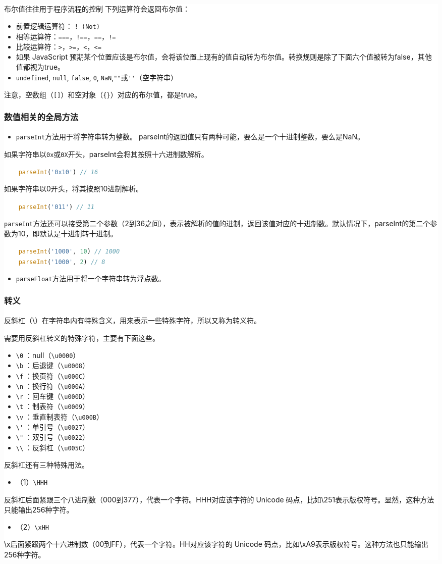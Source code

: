 布尔值往往用于程序流程的控制
下列运算符会返回布尔值：

- 前置逻辑运算符： `! (Not)`
- 相等运算符：`===`，`!==`，`==`，`!=`
- 比较运算符：`>`，`>=`，`<`，`<=`
- 如果 JavaScript 预期某个位置应该是布尔值，会将该位置上现有的值自动转为布尔值。转换规则是除了下面六个值被转为false，其他值都视为true。
- `undefined`, `null`, `false`, `0`, `NaN`,`""`或`''`（空字符串）

注意，空数组（`[]`）和空对象（`{}`）对应的布尔值，都是true。


### 数值相关的全局方法
- `parseInt`方法用于将字符串转为整数。
parseInt的返回值只有两种可能，要么是一个十进制整数，要么是NaN。

如果字符串以`0x`或`0X`开头，parseInt会将其按照十六进制数解析。
```js
    parseInt('0x10') // 16
```
如果字符串以0开头，将其按照10进制解析。
```js
    parseInt('011') // 11
```
`parseInt`方法还可以接受第二个参数（2到36之间），表示被解析的值的进制，返回该值对应的十进制数。默认情况下，parseInt的第二个参数为10，即默认是十进制转十进制。
```js
    parseInt('1000', 10) // 1000
    parseInt('1000', 2) // 8
```
- `parseFloat`方法用于将一个字符串转为浮点数。


### 转义
反斜杠（\）在字符串内有特殊含义，用来表示一些特殊字符，所以又称为转义符。

需要用反斜杠转义的特殊字符，主要有下面这些。

- `\0` ：null（`\u0000`）
- `\b` ：后退键（`\u0008`）
- `\f` ：换页符（`\u000C`）
- `\n` ：换行符（`\u000A`）
- `\r` ：回车键（`\u000D`）
- `\t` ：制表符（`\u0009`）
- `\v` ：垂直制表符（`\u000B`）
- `\'` ：单引号（`\u0027`）
- `\"` ：双引号（`\u0022`）
- `\\` ：反斜杠（`\u005C`）

反斜杠还有三种特殊用法。

- （1）`\HHH`

反斜杠后面紧跟三个八进制数（000到377），代表一个字符。HHH对应该字符的 Unicode 码点，比如\251表示版权符号。显然，这种方法只能输出256种字符。

- （2）`\xHH`

\x后面紧跟两个十六进制数（00到FF），代表一个字符。HH对应该字符的 Unicode 码点，比如\xA9表示版权符号。这种方法也只能输出256种字符。
